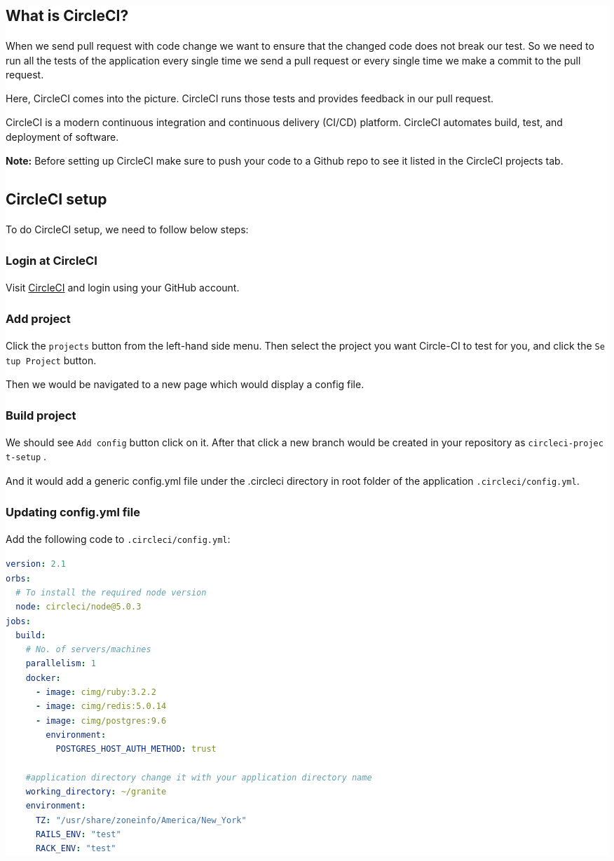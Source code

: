 ## What is CircleCI?

When we send pull request with code change we want to ensure that the changed
code does not break our test. So we need to run all the tests of the application
every single time we send a pull request or every single time we make a commit
to the pull request.

Here, CircleCI comes into the picture. CircleCI runs those tests and provides
feedback in our pull request.

CircleCI is a modern continuous integration and continuous delivery (CI/CD)
platform. CircleCI automates build, test, and deployment of software.

**Note:** Before setting up CircleCI make sure to push your code to a Github
repo to see it listed in the CircleCI projects tab.

## CircleCI setup

To do CircleCI setup, we need to follow below steps:

### Login at CircleCI

Visit [CircleCI](http://circleci.com) and login using your GitHub account.

### Add project

Click the `projects` button from the left-hand side menu. Then select the
project you want Circle-CI to test for you, and click the `Setup Project`
button.

Then we would be navigated to a new page which would display a config file.

### Build project

We should see `Add config` button click on it. After that click a new branch
would be created in your repository as `circleci-project-setup` .

And it would add a generic config.yml file under the .circleci directory in root
folder of the application `.circleci/config.yml`.

### Updating config.yml file

Add the following code to `.circleci/config.yml`:

```yaml
version: 2.1
orbs:
  # To install the required node version
  node: circleci/node@5.0.3
jobs:
  build:
    # No. of servers/machines
    parallelism: 1
    docker:
      - image: cimg/ruby:3.2.2
      - image: cimg/redis:5.0.14
      - image: cimg/postgres:9.6
        environment:
          POSTGRES_HOST_AUTH_METHOD: trust

    #application directory change it with your application directory name
    working_directory: ~/granite
    environment:
      TZ: "/usr/share/zoneinfo/America/New_York"
      RAILS_ENV: "test"
      RACK_ENV: "test"
```